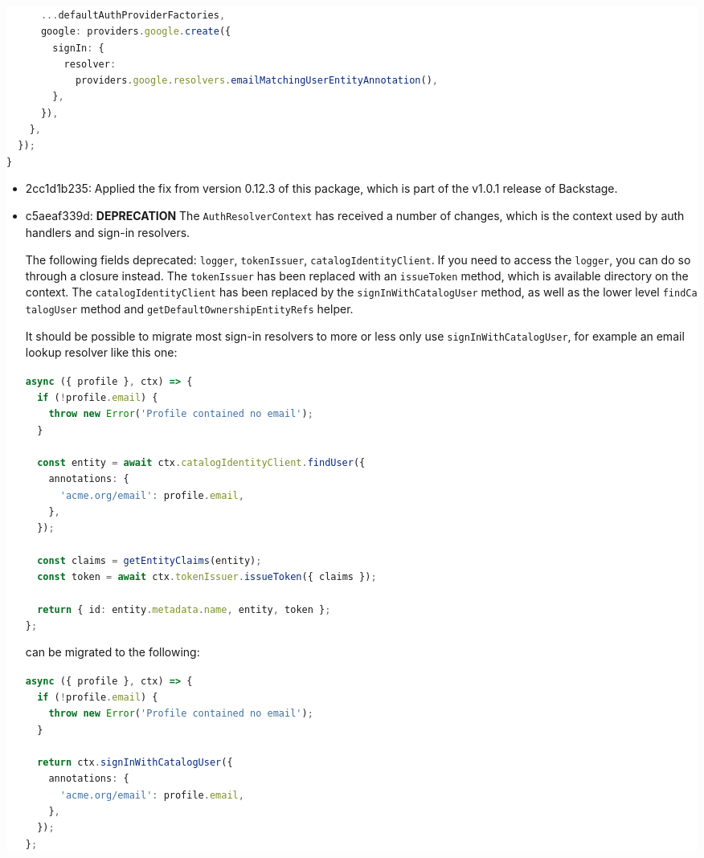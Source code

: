   ```ts
        ...defaultAuthProviderFactories,
        google: providers.google.create({
          signIn: {
            resolver:
              providers.google.resolvers.emailMatchingUserEntityAnnotation(),
          },
        }),
      },
    });
  }
  ```

- 2cc1d1b235: Applied the fix from version 0.12.3 of this package, which is part of the v1.0.1 release of Backstage.
- c5aeaf339d: **DEPRECATION** The `AuthResolverContext` has received a number of changes, which is the context used by auth handlers and sign-in resolvers.

  The following fields deprecated: `logger`, `tokenIssuer`, `catalogIdentityClient`. If you need to access the `logger`, you can do so through a closure instead. The `tokenIssuer` has been replaced with an `issueToken` method, which is available directory on the context. The `catalogIdentityClient` has been replaced by the `signInWithCatalogUser` method, as well as the lower level `findCatalogUser` method and `getDefaultOwnershipEntityRefs` helper.

  It should be possible to migrate most sign-in resolvers to more or less only use `signInWithCatalogUser`, for example an email lookup resolver like this one:

  ```ts
  async ({ profile }, ctx) => {
    if (!profile.email) {
      throw new Error('Profile contained no email');
    }

    const entity = await ctx.catalogIdentityClient.findUser({
      annotations: {
        'acme.org/email': profile.email,
      },
    });

    const claims = getEntityClaims(entity);
    const token = await ctx.tokenIssuer.issueToken({ claims });

    return { id: entity.metadata.name, entity, token };
  };
  ```

  can be migrated to the following:

  ```ts
  async ({ profile }, ctx) => {
    if (!profile.email) {
      throw new Error('Profile contained no email');
    }

    return ctx.signInWithCatalogUser({
      annotations: {
        'acme.org/email': profile.email,
      },
    });
  };
  ```
